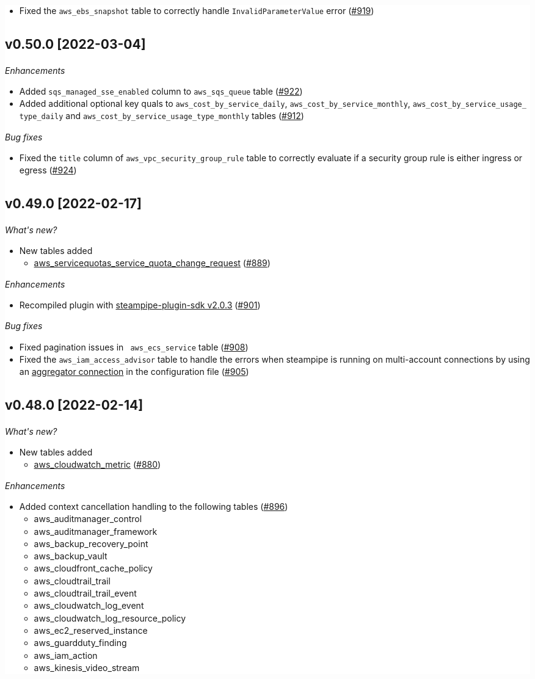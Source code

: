- Fixed the `aws_ebs_snapshot` table to correctly handle `InvalidParameterValue` error ([#919](https://github.com/turbot/steampipe-plugin-aws/pull/919))

## v0.50.0 [2022-03-04]

_Enhancements_

- Added `sqs_managed_sse_enabled` column to `aws_sqs_queue` table ([#922](https://github.com/turbot/steampipe-plugin-aws/pull/922))
- Added additional optional key quals to `aws_cost_by_service_daily`, `aws_cost_by_service_monthly`, `aws_cost_by_service_usage_type_daily` and `aws_cost_by_service_usage_type_monthly` tables ([#912](https://github.com/turbot/steampipe-plugin-aws/pull/912))

_Bug fixes_

- Fixed the `title` column of `aws_vpc_security_group_rule` table to correctly evaluate if a security group rule is either ingress or egress ([#924](https://github.com/turbot/steampipe-plugin-aws/pull/924))

## v0.49.0 [2022-02-17]

_What's new?_

- New tables added
  - [aws_servicequotas_service_quota_change_request](https://hub.steampipe.io/plugins/turbot/aws/tables/aws_servicequotas_service_quota_change_request) ([#889](https://github.com/turbot/steampipe-plugin-aws/pull/889))

_Enhancements_

- Recompiled plugin with [steampipe-plugin-sdk v2.0.3](https://github.com/turbot/steampipe-plugin-sdk/blob/main/CHANGELOG.md#v203--2022-02-14) ([#901](https://github.com/turbot/steampipe-plugin-aws/pull/901))

_Bug fixes_

- Fixed pagination issues in ` aws_ecs_service` table ([#908](https://github.com/turbot/steampipe-plugin-aws/pull/908))
- Fixed the `aws_iam_access_advisor` table to handle the errors when steampipe is running on multi-account connections by using an [aggregator connection](https://steampipe.io/docs/using-steampipe/managing-connections#using-aggregators) in the configuration file ([#905](https://github.com/turbot/steampipe-plugin-aws/pull/905))

## v0.48.0 [2022-02-14]

_What's new?_

- New tables added
  - [aws_cloudwatch_metric](https://hub.steampipe.io/plugins/turbot/aws/tables/aws_cloudwatch_metric) ([#880](https://github.com/turbot/steampipe-plugin-aws/pull/880))

_Enhancements_

- Added context cancellation handling to the following tables ([#896](https://github.com/turbot/steampipe-plugin-aws/pull/896))
  - aws_auditmanager_control
  - aws_auditmanager_framework
  - aws_backup_recovery_point
  - aws_backup_vault
  - aws_cloudfront_cache_policy
  - aws_cloudtrail_trail
  - aws_cloudtrail_trail_event
  - aws_cloudwatch_log_event
  - aws_cloudwatch_log_resource_policy
  - aws_ec2_reserved_instance
  - aws_guardduty_finding
  - aws_iam_action
  - aws_kinesis_video_stream